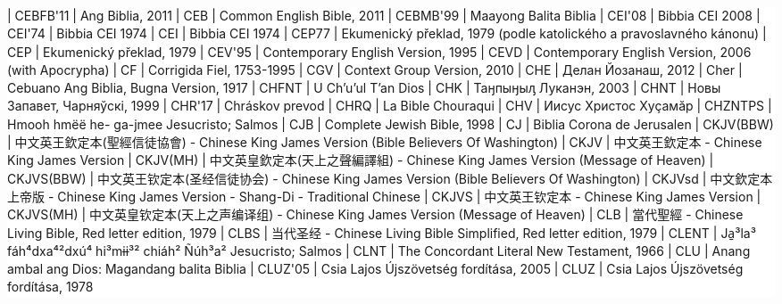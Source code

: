 | CEBFB'11 | Ang Biblia, 2011
| CEB | Common English Bible, 2011
| CEBMB'99 | Maayong Balita Biblia
| CEI'08 | Bibbia CEI 2008
| CEI'74 | Bibbia CEI 1974
| CEI | Bibbia CEI 1974
| CEP77 | Ekumenický překlad, 1979 (podle katolického a pravoslavného kánonu)
| CEP | Ekumenický překlad, 1979
| CEV'95 | Contemporary English Version, 1995
| CEVD | Contemporary English Version, 2006 (with Apocrypha)
| CF | Corrigida Fiel, 1753-1995
| CGV | Context Group Version, 2010
| CHE | Делан Йозанаш, 2012
| Cher | Cebuano Ang Biblia, Bugna Version, 1917
| CHFNT | U Chʼuʼul Tʼan Dios
| CHK | Таӈпыӈыԓ Луканэн, 2003
| CHNT | Новы Запавет, Чарняўскі, 1999
| CHR'17 | Chráskov prevod
| CHRQ | La Bible Chouraqui
| CHV | Иисус Христос Хуҫамӑр
| CHZNTPS | Hmooh hmëë he- ga-jmee Jesucristo; Salmos
| CJB | Complete Jewish Bible, 1998
| CJ | Biblia Corona de Jerusalen
| CKJV(BBW) | 中文英王欽定本(聖經信徒協會) - Chinese King James Version (Bible Believers Of Washington)
| CKJV | 中文英王欽定本 - Chinese King James Version
| CKJV(MH) | 中文英皇欽定本(天上之聲編譯組) - Chinese King James Version (Message of Heaven)
| CKJVS(BBW) | 中文英王钦定本(圣经信徒协会) - Chinese King James Version (Bible Believers Of Washington)
| CKJVsd | 中文欽定本上帝版 - Chinese King James Version - Shang-Di - Traditional Chinese
| CKJVS | 中文英王钦定本 - Chinese King James Version
| CKJVS(MH) | 中文英皇钦定本(天上之声编译组) - Chinese King James Version (Message of Heaven)
| CLB | 當代聖經 - Chinese Living Bible, Red letter edition, 1979
| CLBS | 当代圣经 - Chinese Living Bible Simplified, Red letter edition, 1979
| CLENT | Ja̱³la³ fáh⁴dxa⁴²dxú⁴ hi³mɨɨ³² chiáh² Ñúh³a² Jesucristo; Salmos
| CLNT | The Concordant Literal New Testament, 1966
| CLU | Anang ambal ang Dios: Magandang balita Biblia
| CLUZ'05 | Csia Lajos Újszövetség fordítása, 2005
| CLUZ | Csia Lajos Újszövetség fordítása, 1978